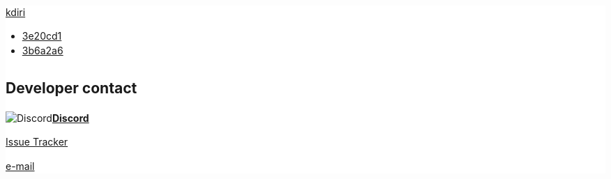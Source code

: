 [kdiri](https://github.com/kdiri)
 - [3e20cd1](https://github.com/thenamesweretakenalready/Sv443s-JokeAPI-Python-Wrapper/commit/3e20cd1dbd1e5ac6b08ed90c720bf2890a6a4ffd)
 - [3b6a2a6](https://github.com/thenamesweretakenalready/Sv443s-JokeAPI-Python-Wrapper/commit/3b6a2a6164225fb9d5cb1bd77b0ccebd9bd8bffd)


## Developer contact

![Discord](https://discord.com/assets/07dca80a102d4149e9736d4b162cff6f.ico)[**Discord**](https://discord.gg/mB989eP)

[Issue Tracker](https://github.com/thenamesweretakenalready/JokeAPI-Python/issues)

[e-mail](mailto:leet_haker@cyber-wizard.com)
